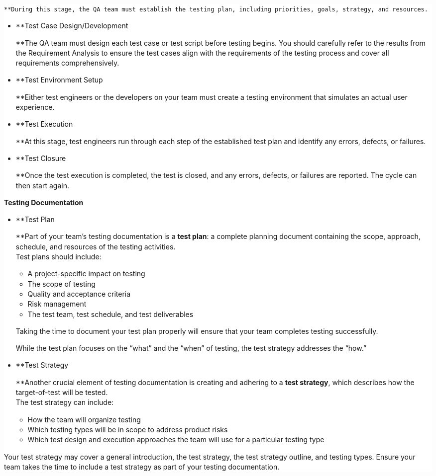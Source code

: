     **During this stage, the QA team must establish the testing plan, including priorities, goals, strategy, and resources.
- **Test Case Design/Development  
      
    **The QA team must design each test case or test script before testing begins. You should carefully refer to the results from the Requirement Analysis to ensure the test cases align with the requirements of the testing process and cover all requirements comprehensively.
- **Test Environment Setup  
      
    **Either test engineers or the developers on your team must create a testing environment that simulates an actual user experience.
- **Test Execution  
      
    **At this stage, test engineers run through each step of the established test plan and identify any errors, defects, or failures.
- **Test Closure  
      
    **Once the test execution is completed, the test is closed, and any errors, defects, or failures are reported. The cycle can then start again.

**Testing Documentation**

- **Test Plan  
      
    **Part of your team’s testing documentation is a **test plan**: a complete planning document containing the scope, approach, schedule, and resources of the testing activities.  
    Test plans should include:  
    
    - A project-specific impact on testing
    - The scope of testing
    - Quality and acceptance criteria
    - Risk management
    - The test team, test schedule, and test deliverables
    
    Taking the time to document your test plan properly will ensure that your team completes testing successfully.
    
    While the test plan focuses on the “what” and the “when” of testing, the test strategy addresses the “how.”
    
- **Test Strategy  
      
    **Another crucial element of testing documentation is creating and adhering to a **test strategy**, which describes how the target-of-test will be tested.  
    The test strategy can include:  
    - How the team will organize testing
    - Which testing types will be in scope to address product risks
    - Which test design and execution approaches the team will use for a particular testing type

Your test strategy may cover a general introduction, the test strategy, the test strategy outline, and testing types. Ensure your team takes the time to include a test strategy as part of your testing documentation.